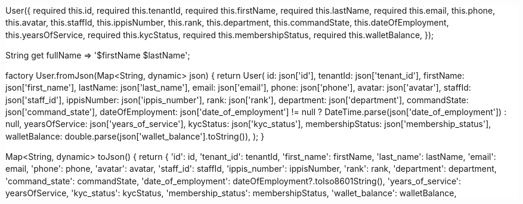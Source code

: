  User({
    required this.id,
    required this.tenantId,
    required this.firstName,
    required this.lastName,
    required this.email,
    this.phone,
    this.avatar,
    this.staffId,
    this.ippisNumber,
    this.rank,
    this.department,
    this.commandState,
    this.dateOfEmployment,
    this.yearsOfService,
    required this.kycStatus,
    required this.membershipStatus,
    required this.walletBalance,
  });
  
  String get fullName => '$firstName $lastName';
  
  factory User.fromJson(Map<String, dynamic> json) {
    return User(
      id: json['id'],
      tenantId: json['tenant_id'],
      firstName: json['first_name'],
      lastName: json['last_name'],
      email: json['email'],
      phone: json['phone'],
      avatar: json['avatar'],
      staffId: json['staff_id'],
      ippisNumber: json['ippis_number'],
      rank: json['rank'],
      department: json['department'],
      commandState: json['command_state'],
      dateOfEmployment: json['date_of_employment'] != null
          ? DateTime.parse(json['date_of_employment'])
          : null,
      yearsOfService: json['years_of_service'],
      kycStatus: json['kyc_status'],
      membershipStatus: json['membership_status'],
      walletBalance: double.parse(json['wallet_balance'].toString()),
    );
  }
  
  Map<String, dynamic> toJson() {
    return {
      'id': id,
      'tenant_id': tenantId,
      'first_name': firstName,
      'last_name': lastName,
      'email': email,
      'phone': phone,
      'avatar': avatar,
      'staff_id': staffId,
      'ippis_number': ippisNumber,
      'rank': rank,
      'department': department,
      'command_state': commandState,
      'date_of_employment': dateOfEmployment?.toIso8601String(),
      'years_of_service': yearsOfService,
      'kyc_status': kycStatus,
      'membership_status': membershipStatus,
      'wallet_balance': walletBalance,